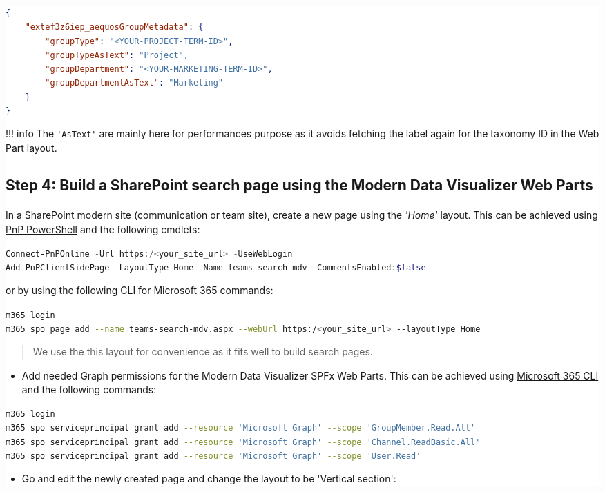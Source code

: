 ```json
{
    "extef3z6iep_aequosGroupMetadata": {
        "groupType": "<YOUR-PROJECT-TERM-ID>",
        "groupTypeAsText": "Project",
        "groupDepartment": "<YOUR-MARKETING-TERM-ID>",
        "groupDepartmentAsText": "Marketing"
    }
}
```

!!! info
    The `'AsText'` are mainly here for performances purpose as it avoids fetching the label again for the taxonomy ID in the Web Part layout.

## Step 4: Build a SharePoint search page using the Modern Data Visualizer Web Parts

In a SharePoint modern site (communication or team site), create a new page using the _'Home'_ layout. This can be achieved using [PnP PowerShell](https://pnp.github.io/powershell/cmdlets/Add-PnPClientSidePage.html) and the following cmdlets:

```PowerShell
Connect-PnPOnline -Url https:/<your_site_url> -UseWebLogin
Add-PnPClientSidePage -LayoutType Home -Name teams-search-mdv -CommentsEnabled:$false
```

or by using the following [CLI for Microsoft 365](https://pnp.github.io/cli-microsoft365/cmd/spo/page/page-set/) commands:

```bash
m365 login
m365 spo page add --name teams-search-mdv.aspx --webUrl https:/<your_site_url> --layoutType Home
```

> We use the this layout for convenience as it fits well to build search pages.

- Add needed Graph permissions for the Modern Data Visualizer SPFx Web Parts. This can be achieved using [Microsoft 365 CLI](https://pnp.github.io/cli-microsoft365/) and the following commands:

```bash
m365 login
m365 spo serviceprincipal grant add --resource 'Microsoft Graph' --scope 'GroupMember.Read.All'
m365 spo serviceprincipal grant add --resource 'Microsoft Graph' --scope 'Channel.ReadBasic.All'
m365 spo serviceprincipal grant add --resource 'Microsoft Graph' --scope 'User.Read'
```

- Go and edit the newly created page and change the layout to be 'Vertical section':
